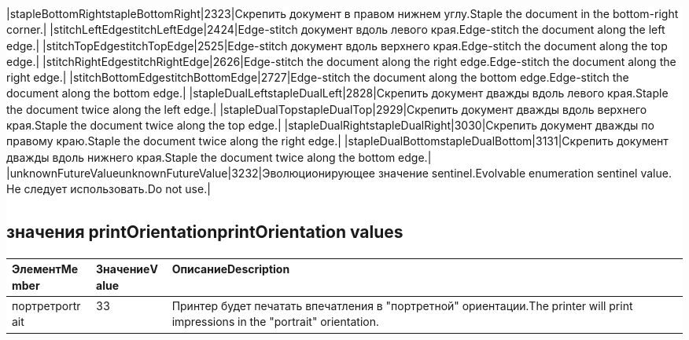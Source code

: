 |<span data-ttu-id="290d4-275">stapleBottomRight</span><span class="sxs-lookup"><span data-stu-id="290d4-275">stapleBottomRight</span></span>|<span data-ttu-id="290d4-276">23</span><span class="sxs-lookup"><span data-stu-id="290d4-276">23</span></span>|<span data-ttu-id="290d4-277">Скрепить документ в правом нижнем углу.</span><span class="sxs-lookup"><span data-stu-id="290d4-277">Staple the document in the bottom-right corner.</span></span>|
|<span data-ttu-id="290d4-278">stitchLeftEdge</span><span class="sxs-lookup"><span data-stu-id="290d4-278">stitchLeftEdge</span></span>|<span data-ttu-id="290d4-279">24</span><span class="sxs-lookup"><span data-stu-id="290d4-279">24</span></span>|<span data-ttu-id="290d4-280">Edge-stitch документ вдоль левого края.</span><span class="sxs-lookup"><span data-stu-id="290d4-280">Edge-stitch the document along the left edge.</span></span>|
|<span data-ttu-id="290d4-281">stitchTopEdge</span><span class="sxs-lookup"><span data-stu-id="290d4-281">stitchTopEdge</span></span>|<span data-ttu-id="290d4-282">25</span><span class="sxs-lookup"><span data-stu-id="290d4-282">25</span></span>|<span data-ttu-id="290d4-283">Edge-stitch документ вдоль верхнего края.</span><span class="sxs-lookup"><span data-stu-id="290d4-283">Edge-stitch the document along the top edge.</span></span>|
|<span data-ttu-id="290d4-284">stitchRightEdge</span><span class="sxs-lookup"><span data-stu-id="290d4-284">stitchRightEdge</span></span>|<span data-ttu-id="290d4-285">26</span><span class="sxs-lookup"><span data-stu-id="290d4-285">26</span></span>|<span data-ttu-id="290d4-286">Edge-stitch the document along the right edge.</span><span class="sxs-lookup"><span data-stu-id="290d4-286">Edge-stitch the document along the right edge.</span></span>|
|<span data-ttu-id="290d4-287">stitchBottomEdge</span><span class="sxs-lookup"><span data-stu-id="290d4-287">stitchBottomEdge</span></span>|<span data-ttu-id="290d4-288">27</span><span class="sxs-lookup"><span data-stu-id="290d4-288">27</span></span>|<span data-ttu-id="290d4-289">Edge-stitch the document along the bottom edge.</span><span class="sxs-lookup"><span data-stu-id="290d4-289">Edge-stitch the document along the bottom edge.</span></span>|
|<span data-ttu-id="290d4-290">stapleDualLeft</span><span class="sxs-lookup"><span data-stu-id="290d4-290">stapleDualLeft</span></span>|<span data-ttu-id="290d4-291">28</span><span class="sxs-lookup"><span data-stu-id="290d4-291">28</span></span>|<span data-ttu-id="290d4-292">Скрепить документ дважды вдоль левого края.</span><span class="sxs-lookup"><span data-stu-id="290d4-292">Staple the document twice along the left edge.</span></span>|
|<span data-ttu-id="290d4-293">stapleDualTop</span><span class="sxs-lookup"><span data-stu-id="290d4-293">stapleDualTop</span></span>|<span data-ttu-id="290d4-294">29</span><span class="sxs-lookup"><span data-stu-id="290d4-294">29</span></span>|<span data-ttu-id="290d4-295">Скрепить документ дважды вдоль верхнего края.</span><span class="sxs-lookup"><span data-stu-id="290d4-295">Staple the document twice along the top edge.</span></span>|
|<span data-ttu-id="290d4-296">stapleDualRight</span><span class="sxs-lookup"><span data-stu-id="290d4-296">stapleDualRight</span></span>|<span data-ttu-id="290d4-297">30</span><span class="sxs-lookup"><span data-stu-id="290d4-297">30</span></span>|<span data-ttu-id="290d4-298">Скрепить документ дважды по правому краю.</span><span class="sxs-lookup"><span data-stu-id="290d4-298">Staple the document twice along the right edge.</span></span>|
|<span data-ttu-id="290d4-299">stapleDualBottom</span><span class="sxs-lookup"><span data-stu-id="290d4-299">stapleDualBottom</span></span>|<span data-ttu-id="290d4-300">31</span><span class="sxs-lookup"><span data-stu-id="290d4-300">31</span></span>|<span data-ttu-id="290d4-301">Скрепить документ дважды вдоль нижнего края.</span><span class="sxs-lookup"><span data-stu-id="290d4-301">Staple the document twice along the bottom edge.</span></span>|
|<span data-ttu-id="290d4-302">unknownFutureValue</span><span class="sxs-lookup"><span data-stu-id="290d4-302">unknownFutureValue</span></span>|<span data-ttu-id="290d4-303">32</span><span class="sxs-lookup"><span data-stu-id="290d4-303">32</span></span>|<span data-ttu-id="290d4-304">Эволюционирующее значение sentinel.</span><span class="sxs-lookup"><span data-stu-id="290d4-304">Evolvable enumeration sentinel value.</span></span> <span data-ttu-id="290d4-305">Не следует использовать.</span><span class="sxs-lookup"><span data-stu-id="290d4-305">Do not use.</span></span>|

## <a name="printorientation-values"></a><span data-ttu-id="290d4-306">значения printOrientation</span><span class="sxs-lookup"><span data-stu-id="290d4-306">printOrientation values</span></span>

|<span data-ttu-id="290d4-307">Элемент</span><span class="sxs-lookup"><span data-stu-id="290d4-307">Member</span></span>|<span data-ttu-id="290d4-308">Значение</span><span class="sxs-lookup"><span data-stu-id="290d4-308">Value</span></span>|<span data-ttu-id="290d4-309">Описание</span><span class="sxs-lookup"><span data-stu-id="290d4-309">Description</span></span>|
|:---|:---|:---|
|<span data-ttu-id="290d4-310">портрет</span><span class="sxs-lookup"><span data-stu-id="290d4-310">portrait</span></span>|<span data-ttu-id="290d4-311">3</span><span class="sxs-lookup"><span data-stu-id="290d4-311">3</span></span>|<span data-ttu-id="290d4-312">Принтер будет печатать впечатления в "портретной" ориентации.</span><span class="sxs-lookup"><span data-stu-id="290d4-312">The printer will print impressions in the "portrait" orientation.</span></span>|